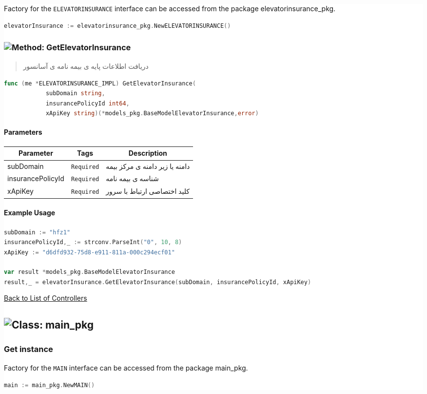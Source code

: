 Factory for the ``` ELEVATORINSURANCE ``` interface can be accessed from the package elevatorinsurance_pkg.

```go
elevatorInsurance := elevatorinsurance_pkg.NewELEVATORINSURANCE()
```

### <a name="get_elevator_insurance"></a>![Method: ](https://apidocs.io/img/method.png ".elevatorinsurance_pkg.GetElevatorInsurance") GetElevatorInsurance

> دریافت اطلاعات پایه ی بیمه نامه ی آسانسور


```go
func (me *ELEVATORINSURANCE_IMPL) GetElevatorInsurance(
            subDomain string,
            insurancePolicyId int64,
            xApiKey string)(*models_pkg.BaseModelElevatorInsurance,error)
```

#### Parameters

| Parameter | Tags | Description |
|-----------|------|-------------|
| subDomain |  ``` Required ```  | دامنه یا زیر دامنه ی مرکز بیمه |
| insurancePolicyId |  ``` Required ```  | شناسه ی بیمه نامه |
| xApiKey |  ``` Required ```  | کلید اختصاصی ارتباط با سرور |


#### Example Usage

```go
subDomain := "hfz1"
insurancePolicyId,_ := strconv.ParseInt("0", 10, 8)
xApiKey := "d6dfd932-75d8-e911-811a-000c294ecf01"

var result *models_pkg.BaseModelElevatorInsurance
result,_ = elevatorInsurance.GetElevatorInsurance(subDomain, insurancePolicyId, xApiKey)

```


[Back to List of Controllers](#list_of_controllers)

## <a name="main_pkg"></a>![Class: ](https://apidocs.io/img/class.png ".main_pkg") main_pkg

### Get instance

Factory for the ``` MAIN ``` interface can be accessed from the package main_pkg.

```go
main := main_pkg.NewMAIN()
```
